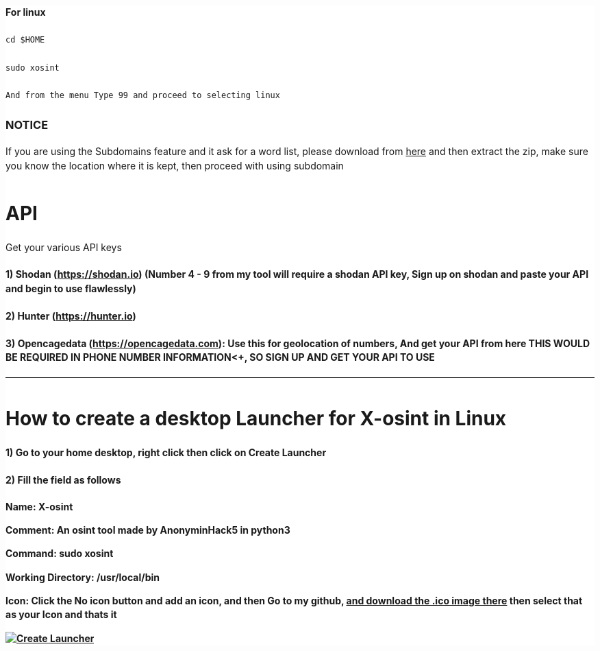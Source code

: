 <h4> For linux</h4>

```
cd $HOME

sudo xosint

And from the menu Type 99 and proceed to selecting linux

```

<h3>
NOTICE
</h3>
<p>If you are using the Subdomains feature and it ask for a word list, please download from <a href="https://www.mediafire.com/file/k60ooi301s4vkfo/subdomains.txt/file" target="_blank">here</a> and then extract the zip, make sure you know the location where it is kept, then proceed with using subdomain</p>

# API
Get your various API keys
#### 1) Shodan (https://shodan.io) (Number 4 - 9 from my tool will require a shodan API key, Sign up on shodan and paste your API and begin to use flawlessly)

#### 2) Hunter (https://hunter.io)

#### 3) Opencagedata (https://opencagedata.com): Use this for geolocation of numbers, And get your API from here <b>THIS WOULD BE REQUIRED IN PHONE NUMBER INFORMATION<+, SO SIGN UP AND GET YOUR API TO USE

<hr>

# How to create a desktop Launcher for X-osint in Linux
#### 1) Go to your home desktop, right click then click on Create Launcher
#### 2) Fill the field as follows

Name: X-osint

Comment: An osint tool made by AnonyminHack5 in python3

Command: sudo xosint

Working Directory: /usr/local/bin

Icon: Click the No icon button and add an icon, and then Go to my github, <a href="https://github.com/TermuxHackz/X-osint/tree/master/Icons">and download the .ico image there</a> then select that as your Icon and thats it

[![Create Launcher](Demo/create-launcher.gif)](https://github.com/TermuxHackz/X-osint/blob/master/Demo/create-launcher.mp4)
